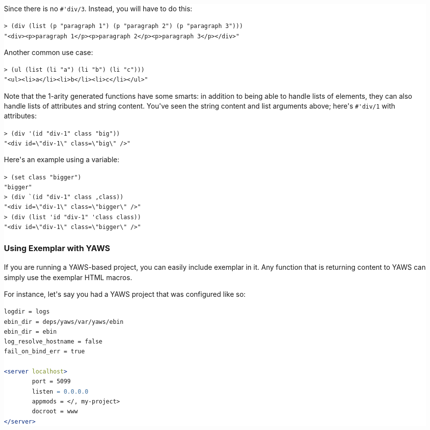 Since there is no ``#'div/3``. Instead, you will have to do this:

```lfe
> (div (list (p "paragraph 1") (p "paragraph 2") (p "paragraph 3")))
"<div><p>paragraph 1</p><p>paragraph 2</p><p>paragraph 3</p></div>"
```

Another common use case:

```lfe
> (ul (list (li "a") (li "b") (li "c")))
"<ul><li>a</li><li>b</li><li>c</li></ul>"
```

Note that the 1-arity generated functions have some smarts: in addition to being
able to handle lists of elements, they can also handle lists of attributes and
string content. You've seen the string content and list arguments above; here's
``#'div/1`` with attributes:

```lfe
> (div '(id "div-1" class "big"))
"<div id=\"div-1\" class=\"big\" />"
```

Here's an example using a variable:

```lfe
> (set class "bigger")
"bigger"
> (div `(id "div-1" class ,class))
"<div id=\"div-1\" class=\"bigger\" />"
> (div (list 'id "div-1" 'class class))
"<div id=\"div-1\" class=\"bigger\" />"
```


### Using Exemplar with YAWS

If you are running a YAWS-based project, you can easily include exemplar in it.
Any function that is returning content to YAWS can simply use the exemplar HTML
macros.

For instance, let's say you had a YAWS project that was configured like so:

```apache
logdir = logs
ebin_dir = deps/yaws/var/yaws/ebin
ebin_dir = ebin
log_resolve_hostname = false
fail_on_bind_err = true

<server localhost>
        port = 5099
        listen = 0.0.0.0
        appmods = </, my-project>
        docroot = www
</server>
```
